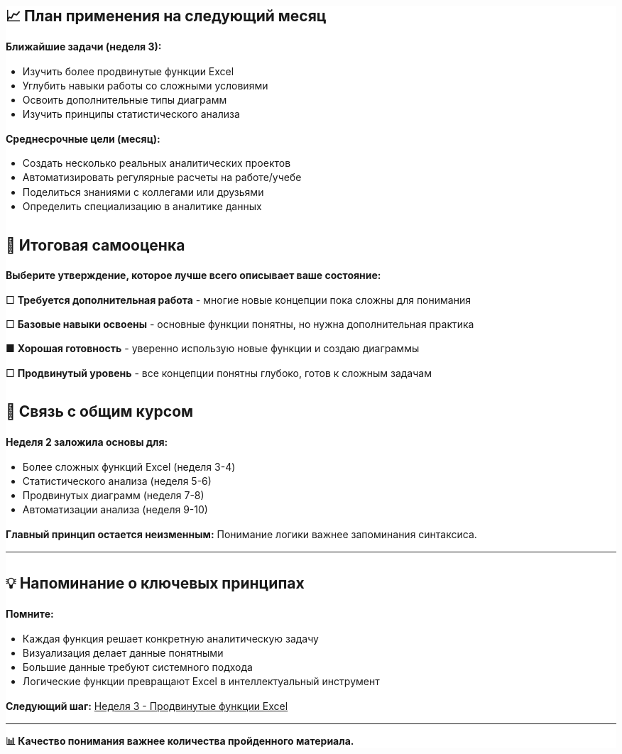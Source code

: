 ## 📈 План применения на следующий месяц

**Ближайшие задачи (неделя 3):**
- Изучить более продвинутые функции Excel
- Углубить навыки работы со сложными условиями  
- Освоить дополнительные типы диаграмм
- Изучить принципы статистического анализа

**Среднесрочные цели (месяц):**
- Создать несколько реальных аналитических проектов
- Автоматизировать регулярные расчеты на работе/учебе
- Поделиться знаниями с коллегами или друзьями
- Определить специализацию в аналитике данных

## 🎯 Итоговая самооценка

**Выберите утверждение, которое лучше всего описывает ваше состояние:**

□ **Требуется дополнительная работа** - многие новые концепции пока сложны для понимания

□ **Базовые навыки освоены** - основные функции понятны, но нужна дополнительная практика

■ **Хорошая готовность** - уверенно использую новые функции и создаю диаграммы

□ **Продвинутый уровень** - все концепции понятны глубоко, готов к сложным задачам

## 🔗 Связь с общим курсом

**Неделя 2 заложила основы для:**
- Более сложных функций Excel (неделя 3-4)
- Статистического анализа (неделя 5-6)
- Продвинутых диаграмм (неделя 7-8)
- Автоматизации анализа (неделя 9-10)

**Главный принцип остается неизменным:** Понимание логики важнее запоминания синтаксиса.

---

## 💡 Напоминание о ключевых принципах

**Помните:**
- Каждая функция решает конкретную аналитическую задачу
- Визуализация делает данные понятными
- Большие данные требуют системного подхода
- Логические функции превращают Excel в интеллектуальный инструмент

**Следующий шаг:** [Неделя 3 - Продвинутые функции Excel](../week-03/)

---
**📊 Качество понимания важнее количества пройденного материала.**
